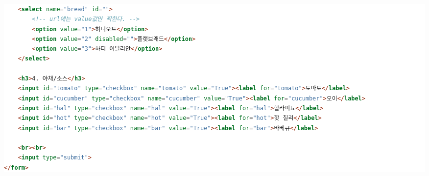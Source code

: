 ```html
    <select name="bread" id="">
        <!-- url에는 value값만 찍힌다. -->
        <option value="1">허니오트</option>
        <option value="2" disabled="">플랫브래드</option>
        <option value="3">하티 이탈리안</option>
    </select>

    <h3>4. 야채/소스</h3>
    <input id="tomato" type="checkbox" name="tomato" value="True"><label for="tomato">토마토</label>
    <input id="cucumber" type="checkbox" name="cucumber" value="True"><label for="cucumber">오이</label>
    <input id="hal" type="checkbox" name="hal" value="True"><label for="hal">할라피뇨</label>
    <input id="hot" type="checkbox" name="hot" value="True"><label for="hot">핫 칠리</label>
    <input id="bar" type="checkbox" name="bar" value="True"><label for="bar">바베큐</label>

    <br><br>
    <input type="submit">
</form>
```

